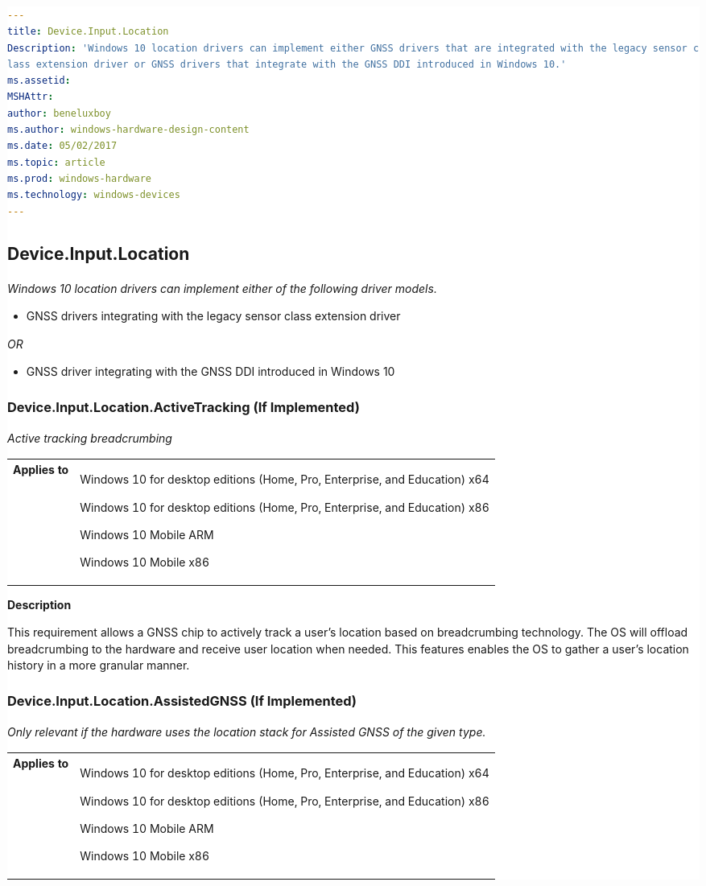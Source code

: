 ```yaml
---
title: Device.Input.Location
Description: 'Windows 10 location drivers can implement either GNSS drivers that are integrated with the legacy sensor class extension driver or GNSS drivers that integrate with the GNSS DDI introduced in Windows 10.'
ms.assetid: 
MSHAttr: 
author: beneluxboy
ms.author: windows-hardware-design-content
ms.date: 05/02/2017
ms.topic: article
ms.prod: windows-hardware
ms.technology: windows-devices
---
```




<a name="device.input.location"></a>
## Device.Input.Location

*Windows 10 location drivers can implement either of the following driver models.*

-   GNSS drivers integrating with the legacy sensor class extension driver

*OR*

-   GNSS driver integrating with the GNSS DDI introduced in Windows 10

### Device.Input.Location.ActiveTracking (If Implemented)

*Active tracking breadcrumbing*

<table>
<tr>
<th>Applies to</th>
<td>
<p>Windows 10 for desktop editions (Home, Pro, Enterprise, and Education) x64</p>
<p>Windows 10 for desktop editions (Home, Pro, Enterprise, and Education) x86</p>
<p>Windows 10 Mobile ARM</p>
<p>Windows 10 Mobile x86</p>
</td></tr></table>

**Description**

This requirement allows a GNSS chip to actively track a user’s location based on breadcrumbing technology. The OS will offload breadcrumbing to the hardware and receive user location when needed. This features enables the OS to gather a user’s location history in a more granular manner.

### Device.Input.Location.AssistedGNSS (If Implemented)

*Only relevant if the hardware uses the location stack for Assisted GNSS of the given type.*

<table>
<tr>
<th>Applies to</th>
<td>
<p>Windows 10 for desktop editions (Home, Pro, Enterprise, and Education) x64</p>
<p>Windows 10 for desktop editions (Home, Pro, Enterprise, and Education) x86</p>
<p>Windows 10 Mobile ARM</p>
<p>Windows 10 Mobile x86</p>
</td></tr></table>
